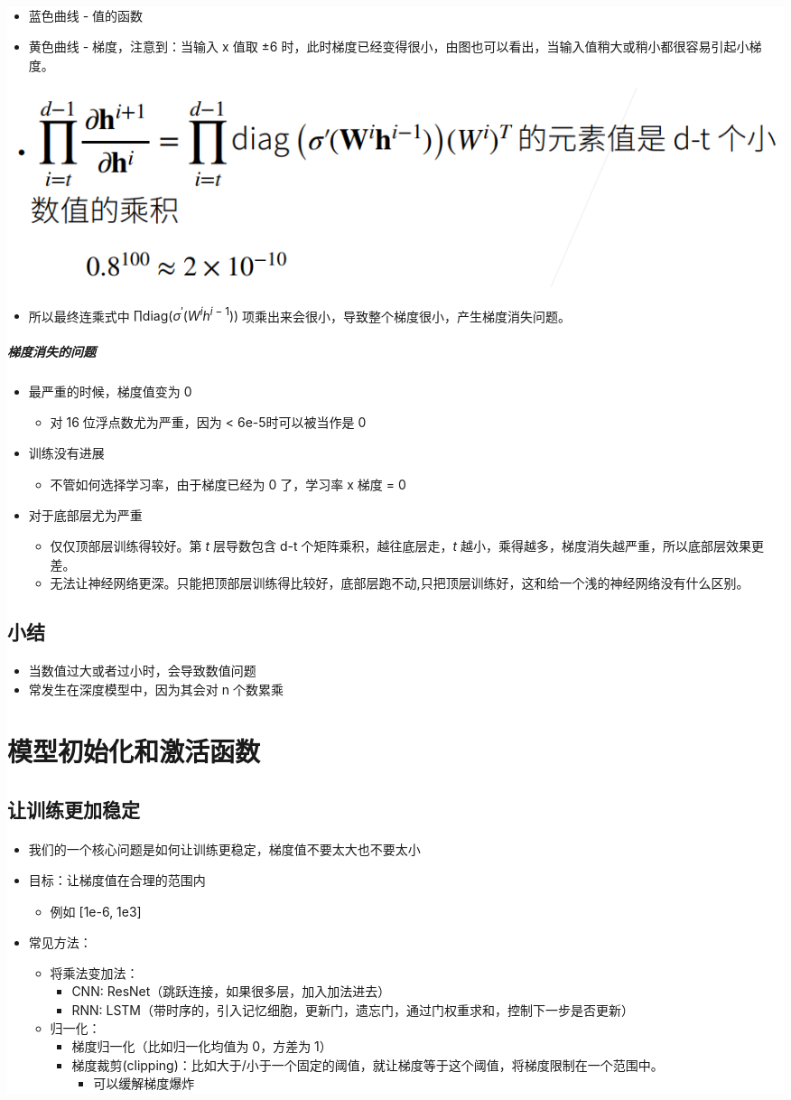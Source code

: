 

-  蓝色曲线  -  值的函数

-  黄色曲线  -  梯度，注意到：当输入 x 值取 ±6 时，此时梯度已经变得很小，由图也可以看出，当输入值稍大或稍小都很容易引起小梯度。

![image text](https://raw.githubusercontent.com/burningmysoul2077/Notes/main/ScreenShots/%E5%8A%A8%E6%89%8B%E5%AD%A6%E6%B7%B1%E5%BA%A6%E5%AD%A6%E4%B9%A0/Pasted%20image%2020230328084251.png)

-  所以最终连乘式中 $\prod \text{diag}\left ( \sigma ^{'}\left ( W^{i}h^{i-1} \right ) \right )$ 项乘出来会很小，导致整个梯度很小，产生梯度消失问题。

##### 梯度消失的问题

-  最严重的时候，梯度值变为 0
	- 对 16 位浮点数尤为严重，因为 < 6e-5时可以被当作是 0

-  训练没有进展
	-  不管如何选择学习率，由于梯度已经为 0 了，学习率 x 梯度 = 0

-  对于底部层尤为严重
	-  仅仅顶部层训练得较好。第 $t$ 层导数包含 d-t 个矩阵乘积，越往底层走，$t$ 越小，乘得越多，梯度消失越严重，所以底部层效果更差。
	-  无法让神经网络更深。只能把顶部层训练得比较好，底部层跑不动,只把顶层训练好，这和给一个浅的神经网络没有什么区别。

## 小结

-  当数值过大或者过小时，会导致数值问题
-  常发生在深度模型中，因为其会对 n 个数累乘


# 模型初始化和激活函数

## 让训练更加稳定

-  我们的一个核心问题是如何让训练更稳定，梯度值不要太大也不要太小

-  目标：让梯度值在合理的范围内
	-  例如 [1e-6, 1e3]

-  常见方法：
	-  将乘法变加法：
		- CNN: ResNet（跳跃连接，如果很多层，加入加法进去）
		- RNN: LSTM（带时序的，引入记忆细胞，更新门，遗忘门，通过门权重求和，控制下一步是否更新）
	-  归一化：
		-  梯度归一化（比如归一化均值为 0，方差为 1）
		-  梯度裁剪(clipping)：比如大于/小于一个固定的阈值，就让梯度等于这个阈值，将梯度限制在一个范围中。
			- 可以缓解梯度爆炸
